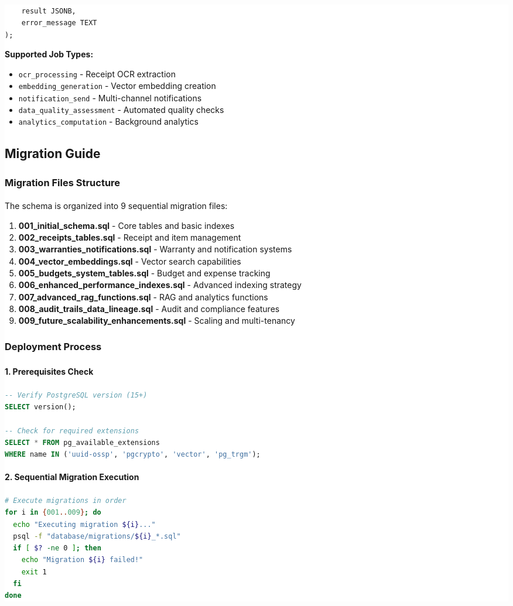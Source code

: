 ```sql
    result JSONB,
    error_message TEXT
);
```

**Supported Job Types:**
- `ocr_processing` - Receipt OCR extraction
- `embedding_generation` - Vector embedding creation
- `notification_send` - Multi-channel notifications
- `data_quality_assessment` - Automated quality checks
- `analytics_computation` - Background analytics

## Migration Guide

### Migration Files Structure

The schema is organized into 9 sequential migration files:

1. **001_initial_schema.sql** - Core tables and basic indexes
2. **002_receipts_tables.sql** - Receipt and item management
3. **003_warranties_notifications.sql** - Warranty and notification systems
4. **004_vector_embeddings.sql** - Vector search capabilities
5. **005_budgets_system_tables.sql** - Budget and expense tracking
6. **006_enhanced_performance_indexes.sql** - Advanced indexing strategy
7. **007_advanced_rag_functions.sql** - RAG and analytics functions
8. **008_audit_trails_data_lineage.sql** - Audit and compliance features
9. **009_future_scalability_enhancements.sql** - Scaling and multi-tenancy

### Deployment Process

#### 1. Prerequisites Check
```sql
-- Verify PostgreSQL version (15+)
SELECT version();

-- Check for required extensions
SELECT * FROM pg_available_extensions 
WHERE name IN ('uuid-ossp', 'pgcrypto', 'vector', 'pg_trgm');
```

#### 2. Sequential Migration Execution
```bash
# Execute migrations in order
for i in {001..009}; do
  echo "Executing migration ${i}..."
  psql -f "database/migrations/${i}_*.sql"
  if [ $? -ne 0 ]; then
    echo "Migration ${i} failed!"
    exit 1
  fi
done
```
